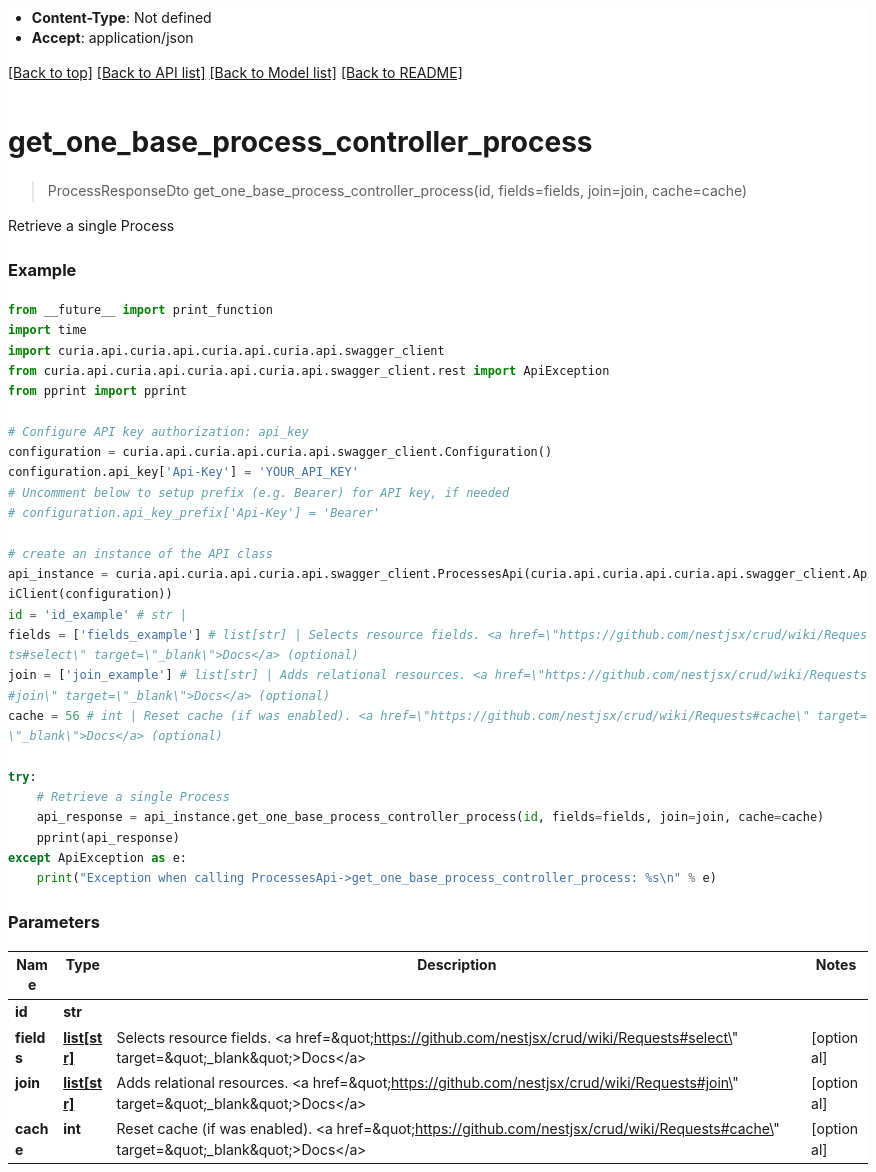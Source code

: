  - **Content-Type**: Not defined
 - **Accept**: application/json

[[Back to top]](#) [[Back to API list]](../README.md#documentation-for-api-endpoints) [[Back to Model list]](../README.md#documentation-for-models) [[Back to README]](../README.md)

# **get_one_base_process_controller_process**
> ProcessResponseDto get_one_base_process_controller_process(id, fields=fields, join=join, cache=cache)

Retrieve a single Process

### Example
```python
from __future__ import print_function
import time
import curia.api.curia.api.curia.api.curia.api.swagger_client
from curia.api.curia.api.curia.api.curia.api.swagger_client.rest import ApiException
from pprint import pprint

# Configure API key authorization: api_key
configuration = curia.api.curia.api.curia.api.swagger_client.Configuration()
configuration.api_key['Api-Key'] = 'YOUR_API_KEY'
# Uncomment below to setup prefix (e.g. Bearer) for API key, if needed
# configuration.api_key_prefix['Api-Key'] = 'Bearer'

# create an instance of the API class
api_instance = curia.api.curia.api.curia.api.swagger_client.ProcessesApi(curia.api.curia.api.curia.api.swagger_client.ApiClient(configuration))
id = 'id_example' # str | 
fields = ['fields_example'] # list[str] | Selects resource fields. <a href=\"https://github.com/nestjsx/crud/wiki/Requests#select\" target=\"_blank\">Docs</a> (optional)
join = ['join_example'] # list[str] | Adds relational resources. <a href=\"https://github.com/nestjsx/crud/wiki/Requests#join\" target=\"_blank\">Docs</a> (optional)
cache = 56 # int | Reset cache (if was enabled). <a href=\"https://github.com/nestjsx/crud/wiki/Requests#cache\" target=\"_blank\">Docs</a> (optional)

try:
    # Retrieve a single Process
    api_response = api_instance.get_one_base_process_controller_process(id, fields=fields, join=join, cache=cache)
    pprint(api_response)
except ApiException as e:
    print("Exception when calling ProcessesApi->get_one_base_process_controller_process: %s\n" % e)
```

### Parameters

Name | Type | Description  | Notes
------------- | ------------- | ------------- | -------------
 **id** | **str**|  | 
 **fields** | [**list[str]**](str.md)| Selects resource fields. &lt;a href&#x3D;\&quot;https://github.com/nestjsx/crud/wiki/Requests#select\&quot; target&#x3D;\&quot;_blank\&quot;&gt;Docs&lt;/a&gt; | [optional] 
 **join** | [**list[str]**](str.md)| Adds relational resources. &lt;a href&#x3D;\&quot;https://github.com/nestjsx/crud/wiki/Requests#join\&quot; target&#x3D;\&quot;_blank\&quot;&gt;Docs&lt;/a&gt; | [optional] 
 **cache** | **int**| Reset cache (if was enabled). &lt;a href&#x3D;\&quot;https://github.com/nestjsx/crud/wiki/Requests#cache\&quot; target&#x3D;\&quot;_blank\&quot;&gt;Docs&lt;/a&gt; | [optional] 
